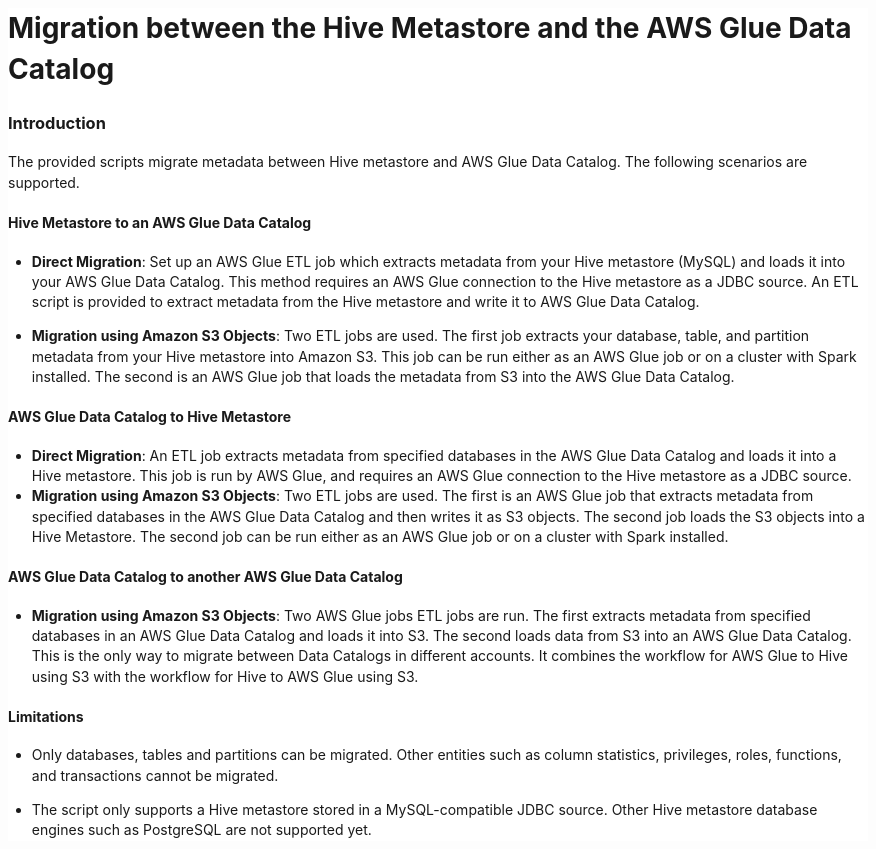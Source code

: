 # Migration between the Hive Metastore and the AWS Glue Data Catalog

### Introduction

The provided scripts migrate metadata between Hive metastore and AWS Glue Data Catalog. The following scenarios are
supported.


#### Hive Metastore to an AWS Glue Data Catalog

 - **Direct Migration**: Set up an AWS Glue ETL job which extracts metadata
   from your Hive metastore (MySQL) and loads it into your AWS Glue Data
   Catalog.  This method requires an AWS Glue connection to the Hive metastore
   as a JDBC source. An ETL script is provided to extract metadata from the
   Hive metastore and write it to AWS Glue Data Catalog.

 - **Migration using Amazon S3 Objects**: Two ETL jobs are used. The first job extracts 
   your database, table, and partition metadata from your Hive metastore into Amazon S3.
   This job can be run either as an AWS Glue job or on a cluster with Spark installed. 
   The second is an AWS Glue job that loads the metadata from S3 into the AWS Glue Data Catalog.


#### AWS Glue Data Catalog to Hive Metastore

 - **Direct Migration**: An ETL job extracts metadata from specified databases
   in the AWS Glue Data Catalog and loads it into a Hive metastore. This job is run
   by AWS Glue, and requires an AWS Glue connection to the Hive metastore
   as a JDBC source.
 - **Migration using Amazon S3 Objects**: Two ETL jobs are used. The first is an AWS Glue job that extracts
   metadata from specified databases in the AWS Glue Data Catalog and then writes it as S3 objects.
   The second job loads the S3 objects into a Hive Metastore. The second job can be run either 
   as an AWS Glue job or on a cluster with Spark installed.


#### AWS Glue Data Catalog to another AWS Glue Data Catalog

- **Migration using Amazon S3 Objects**: Two AWS Glue jobs ETL jobs are run. The first
   extracts metadata from specified databases in an AWS Glue Data Catalog and loads it
   into S3. The second loads data from S3 into an AWS Glue Data Catalog. This is the
   only way to migrate between Data Catalogs in different accounts. It combines the
   workflow for AWS Glue to Hive using S3 with the workflow for Hive to AWS Glue
   using S3.


#### Limitations

 - Only databases, tables and partitions can be migrated. Other entities such as column
   statistics, privileges, roles, functions, and transactions cannot be migrated.

 - The script only supports a Hive metastore stored in a MySQL-compatible JDBC source.
   Other Hive metastore database engines such as PostgreSQL are not supported yet.
